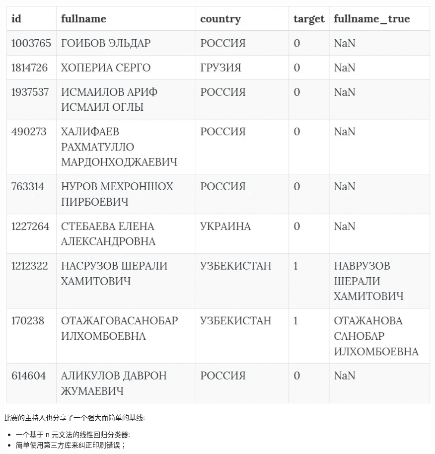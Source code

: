 ![](img/9dd21b816037433b116fb28b31f2df62.png)

比赛的主持人也分享了一个强大而简单的[基线](https://github.com/datasouls/cft2018-fiotypos/blob/master/baseline/baseline.ipynb):

*   一个基于 n 元文法的线性回归分类器:
*   简单使用第三方库来纠正印刷错误；
